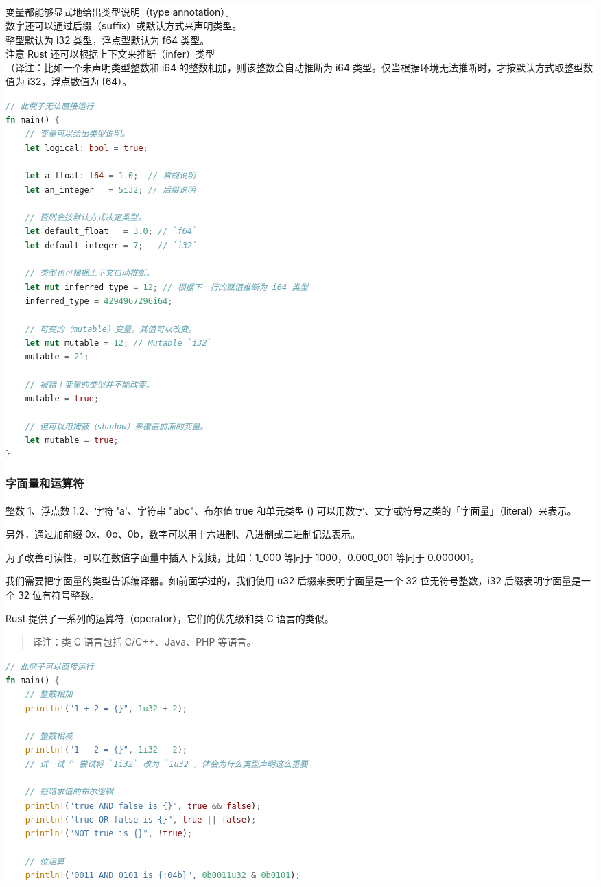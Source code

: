 
变量都能够显式地给出类型说明（type annotation）。  
数字还可以通过后缀（suffix）或默认方式来声明类型。  
整型默认为 i32 类型，浮点型默认为 f64 类型。  
注意 Rust 还可以根据上下文来推断（infer）类型  
（译注：比如一个未声明类型整数和 i64 的整数相加，则该整数会自动推断为 i64 类型。仅当根据环境无法推断时，才按默认方式取整型数值为 i32，浮点数值为 f64）。


```rust
// 此例子无法直接运行
fn main() {
    // 变量可以给出类型说明。
    let logical: bool = true;

    let a_float: f64 = 1.0;  // 常规说明
    let an_integer   = 5i32; // 后缀说明

    // 否则会按默认方式决定类型。
    let default_float   = 3.0; // `f64`
    let default_integer = 7;   // `i32`

    // 类型也可根据上下文自动推断。
    let mut inferred_type = 12; // 根据下一行的赋值推断为 i64 类型
    inferred_type = 4294967296i64;

    // 可变的（mutable）变量，其值可以改变。
    let mut mutable = 12; // Mutable `i32`
    mutable = 21;

    // 报错！变量的类型并不能改变。
    mutable = true;

    // 但可以用掩蔽（shadow）来覆盖前面的变量。
    let mutable = true;
}
```

### 字面量和运算符

整数 1、浮点数 1.2、字符 'a'、字符串 "abc"、布尔值 true 和单元类型 () 可以用数字、文字或符号之类的「字面量」（literal）来表示。

另外，通过加前缀 0x、0o、0b，数字可以用十六进制、八进制或二进制记法表示。

为了改善可读性，可以在数值字面量中插入下划线，比如：1_000 等同于 1000，0.000_001 等同于 0.000001。

我们需要把字面量的类型告诉编译器。如前面学过的，我们使用 u32 后缀来表明字面量是一个 32 位无符号整数，i32 后缀表明字面量是一个 32 位有符号整数。

Rust 提供了一系列的运算符（operator），它们的优先级和类 C 语言的类似。

> 译注：类 C 语言包括 C/C++、Java、PHP 等语言。

```rust
// 此例子可以直接运行
fn main() {
    // 整数相加
    println!("1 + 2 = {}", 1u32 + 2);

    // 整数相减
    println!("1 - 2 = {}", 1i32 - 2);
    // 试一试 ^ 尝试将 `1i32` 改为 `1u32`，体会为什么类型声明这么重要

    // 短路求值的布尔逻辑
    println!("true AND false is {}", true && false);
    println!("true OR false is {}", true || false);
    println!("NOT true is {}", !true);

    // 位运算
    println!("0011 AND 0101 is {:04b}", 0b0011u32 & 0b0101);
```